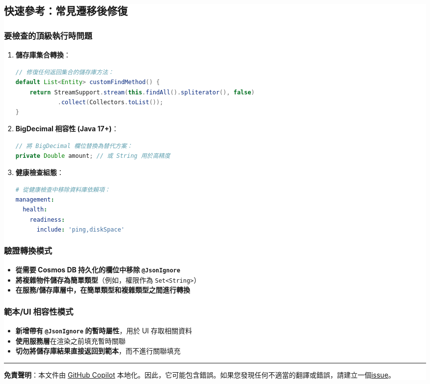 ## **快速參考：常見遷移後修復**

### **要檢查的頂級執行時問題**

1. **儲存庫集合轉換**：
   ```java
   // 修復任何返回集合的儲存庫方法：
   default List<Entity> customFindMethod() {
       return StreamSupport.stream(this.findAll().spliterator(), false)
               .collect(Collectors.toList());
   }
   
   ```

2. **BigDecimal 相容性 (Java 17+)**：

   ```java
   // 將 BigDecimal 欄位替換為替代方案：
   private Double amount; // 或 String 用於高精度

   ```

3. **健康檢查組態**：
   ```yaml
   # 從健康檢查中移除資料庫依賴項：
   management:
     health:
       readiness:
         include: 'ping,diskSpace'
   ```

### **驗證轉換模式**

- **從需要 Cosmos DB 持久化的欄位中移除 `@JsonIgnore`**
- **將複雜物件儲存為簡單類型**（例如，權限作為 `Set<String>`）
- **在服務/儲存庫層中，在簡單類型和複雜類型之間進行轉換**

### **範本/UI 相容性模式**

- **新增帶有 `@JsonIgnore` 的暫時屬性**，用於 UI 存取相關資料
- **使用服務層**在渲染之前填充暫時關聯
- **切勿將儲存庫結果直接返回到範本**，而不進行關聯填充
---

**免責聲明**：本文件由 [GitHub Copilot](https://docs.github.com/copilot/about-github-copilot/what-is-github-copilot) 本地化。因此，它可能包含錯誤。如果您發現任何不適當的翻譯或錯誤，請建立一個[issue](../../issues)。
